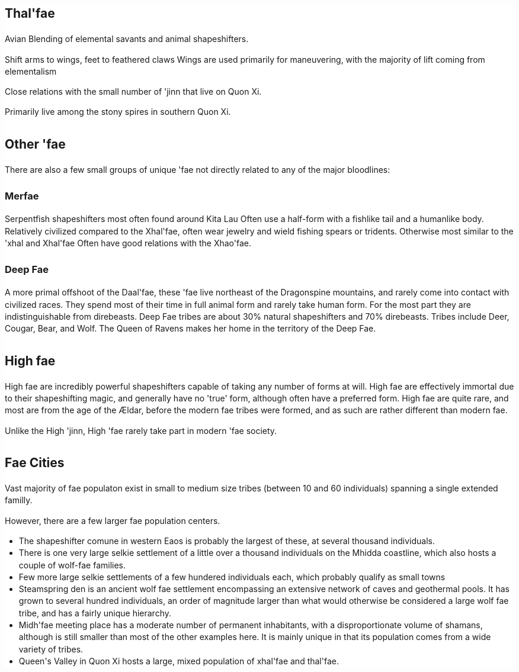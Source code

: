 ## Thal'fae

Avian
Blending of elemental savants and animal shapeshifters.

Shift arms to wings, feet to feathered claws
Wings are used primarily for maneuvering, with the majority of lift coming from elementalism


Close relations with the small number of 'jinn that live on Quon Xi.

Primarily live among the stony spires in southern Quon Xi.

## Other 'fae
There are also a few small groups of unique 'fae not directly related to any of the major bloodlines:


### Merfae
Serpentfish shapeshifters most often found around Kita Lau Often use a half-form with a fishlike tail and a humanlike
body. Relatively civilized compared to the Xhal'fae, often wear jewelry and wield fishing spears or tridents. Otherwise most similar to the 'xhal and Xhal'fae
Often have good relations with the Xhao'fae.

### Deep Fae
A more primal offshoot of the Daal'fae, these 'fae live northeast of the Dragonspine mountains, and rarely come into contact with civilized races. 
They spend most of their time in full animal form and rarely take human form. For the most part they are indistinguishable from direbeasts. 
Deep Fae tribes are about 30% natural shapeshifters and 70% direbeasts. 
Tribes include Deer, Cougar, Bear, and Wolf. The Queen of Ravens makes her home in the territory of the Deep Fae.

## High fae
High fae are incredibly powerful shapeshifters capable of taking any number of forms at will. 
High fae are effectively immortal due to their shapeshifting magic, and generally have no 'true' form, although often have a preferred form. 
High fae are quite rare, and most are from the age of the Ældar, before the modern fae tribes were formed, and as such are rather different than modern fae. 

Unlike the High 'jinn, High 'fae rarely take part in modern 'fae society.

## Fae Cities

Vast majority of fae populaton exist in small to medium size tribes (between 10 and 60 individuals) spanning a single extended familly.

However, there are a few larger fae population centers.
 - The shapeshifter comune in western Eaos is probably the largest of these, at several thousand individuals.
 - There is one very large selkie settlement of a little over a thousand individuals on the Mhidda coastline, which also hosts a couple of wolf-fae families.
 - Few more large selkie settlements of a few hundered individuals each, which probably qualify as small towns
 - Steamspring den is an ancient wolf fae settlement encompassing an extensive network of caves and geothermal pools. It has grown to several hundred individuals, 
an order of magnitude larger than what would otherwise be considered a large wolf fae tribe, and has a fairly unique hierarchy. 
 - Midh'fae meeting place has a moderate number of permanent inhabitants, with a disproportionate volume of shamans, although is still smaller than most of the other examples here. 
 It is mainly unique in that its population comes from a wide variety of tribes.
 - Queen's Valley in Quon Xi hosts a large, mixed population of xhal'fae and thal'fae.